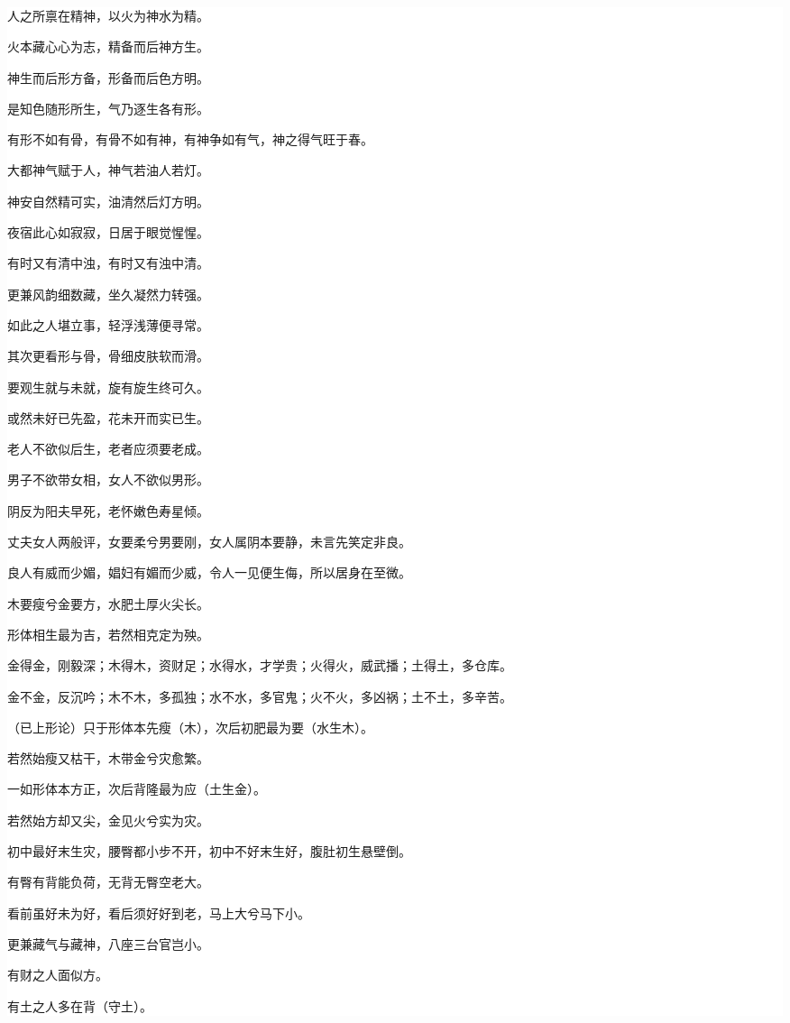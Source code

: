 人之所禀在精神，以火为神水为精。

火本藏心心为志，精备而后神方生。

神生而后形方备，形备而后色方明。

是知色随形所生，气乃逐生各有形。

有形不如有骨，有骨不如有神，有神争如有气，神之得气旺于春。

大都神气赋于人，神气若油人若灯。

神安自然精可实，油清然后灯方明。

夜宿此心如寂寂，日居于眼觉惺惺。

有时又有清中浊，有时又有浊中清。

更兼风韵细数藏，坐久凝然力转强。

如此之人堪立事，轻浮浅薄便寻常。

其次更看形与骨，骨细皮肤软而滑。

要观生就与未就，旋有旋生终可久。

或然未好已先盈，花未开而实已生。

老人不欲似后生，老者应须要老成。

男子不欲带女相，女人不欲似男形。

阴反为阳夫早死，老怀嫩色寿星倾。

丈夫女人两般评，女要柔兮男要刚，女人属阴本要静，未言先笑定非良。

良人有威而少媚，娼妇有媚而少威，令人一见便生侮，所以居身在至微。

木要瘦兮金要方，水肥土厚火尖长。

形体相生最为吉，若然相克定为殃。

金得金，刚毅深；木得木，资财足；水得水，才学贵；火得火，威武播；土得土，多仓库。

金不金，反沉吟；木不木，多孤独；水不水，多官鬼；火不火，多凶祸；土不土，多辛苦。

（已上形论）只于形体本先瘦（木），次后初肥最为要（水生木）。

若然始瘦又枯干，木带金兮灾愈繁。

一如形体本方正，次后背隆最为应（土生金）。

若然始方却又尖，金见火兮实为灾。

初中最好末生灾，腰臀都小步不开，初中不好末生好，腹肚初生悬壁倒。

有臀有背能负荷，无背无臀空老大。

看前虽好未为好，看后须好好到老，马上大兮马下小。

更兼藏气与藏神，八座三台官岂小。

有财之人面似方。

有土之人多在背（守土）。
